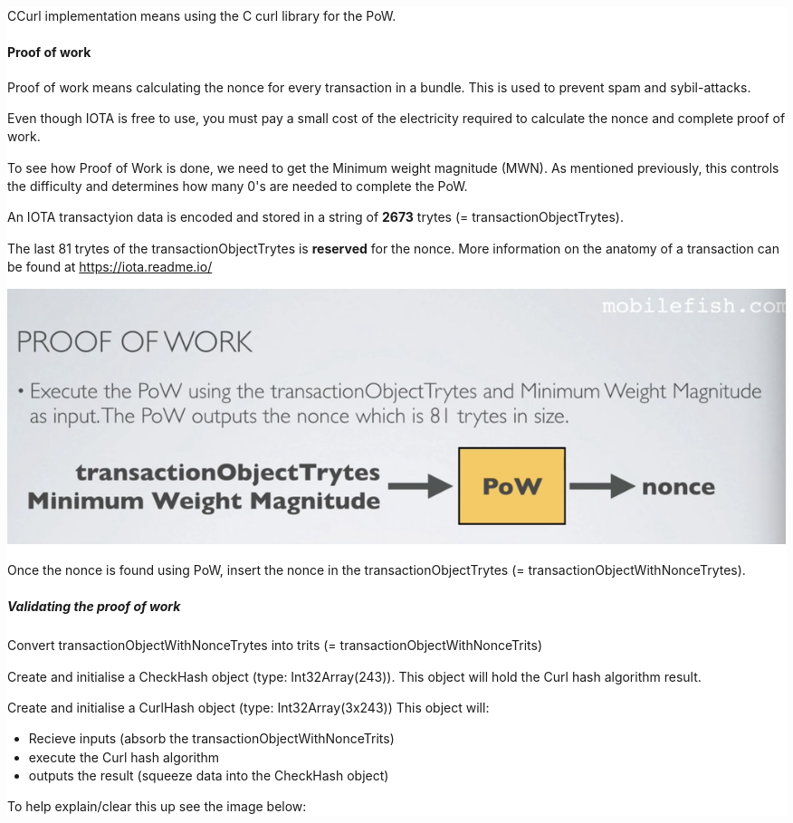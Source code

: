 CCurl implementation means using the C curl library for the PoW.

#### Proof of work
Proof of work means calculating the nonce for every transaction in a bundle. This is used to prevent spam and sybil-attacks.

Even though IOTA is free to use, you must pay a small cost of the electricity required to calculate the nonce and complete proof of work.

To see how Proof of Work is done, we need to get the Minimum weight magnitude (MWN). As mentioned previously, this controls the difficulty and determines how many 0's are needed to complete the PoW.

An IOTA transactyion data is encoded and stored in a string of **2673** trytes (= transactionObjectTrytes).

The last 81 trytes of the transactionObjectTrytes is **reserved** for the nonce. More information on the anatomy of a transaction can be found at https://iota.readme.io/

![img-paste-20180211232359734.png](img-paste-20180211232359734.png)

Once the nonce is found using PoW, insert the nonce in the transactionObjectTrytes (= transactionObjectWithNonceTrytes).

##### Validating the proof of work
Convert transactionObjectWithNonceTrytes into trits (= transactionObjectWithNonceTrits)

Create and initialise a CheckHash object (type: Int32Array(243)). This object will hold the Curl hash algorithm result.

Create and initialise a CurlHash object (type: Int32Array(3x243))
This object will:
- Recieve inputs (absorb the transactionObjectWithNonceTrits)
- execute the Curl hash algorithm
- outputs the result (squeeze data into the CheckHash object)

To help explain/clear this up see the image below: